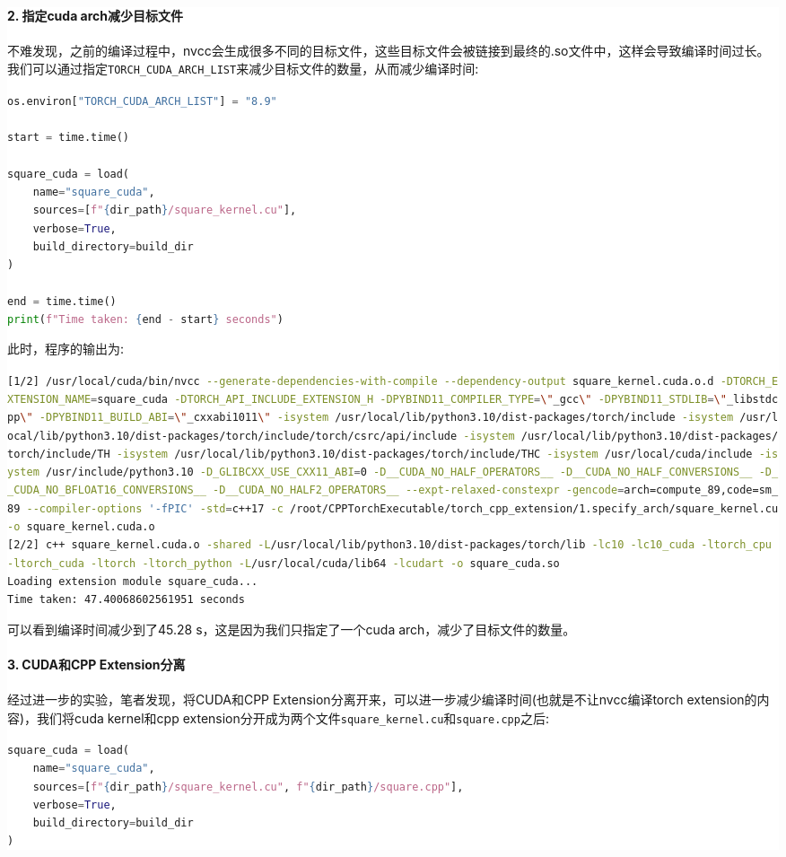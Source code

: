 #### 2. 指定cuda arch减少目标文件
不难发现，之前的编译过程中，nvcc会生成很多不同的目标文件，这些目标文件会被链接到最终的.so文件中，这样会导致编译时间过长。我们可以通过指定`TORCH_CUDA_ARCH_LIST`来减少目标文件的数量，从而减少编译时间:

```python
os.environ["TORCH_CUDA_ARCH_LIST"] = "8.9"

start = time.time()

square_cuda = load(
    name="square_cuda",
    sources=[f"{dir_path}/square_kernel.cu"],
    verbose=True,
    build_directory=build_dir
)

end = time.time()
print(f"Time taken: {end - start} seconds")
```

此时，程序的输出为:

```bash
[1/2] /usr/local/cuda/bin/nvcc --generate-dependencies-with-compile --dependency-output square_kernel.cuda.o.d -DTORCH_EXTENSION_NAME=square_cuda -DTORCH_API_INCLUDE_EXTENSION_H -DPYBIND11_COMPILER_TYPE=\"_gcc\" -DPYBIND11_STDLIB=\"_libstdcpp\" -DPYBIND11_BUILD_ABI=\"_cxxabi1011\" -isystem /usr/local/lib/python3.10/dist-packages/torch/include -isystem /usr/local/lib/python3.10/dist-packages/torch/include/torch/csrc/api/include -isystem /usr/local/lib/python3.10/dist-packages/torch/include/TH -isystem /usr/local/lib/python3.10/dist-packages/torch/include/THC -isystem /usr/local/cuda/include -isystem /usr/include/python3.10 -D_GLIBCXX_USE_CXX11_ABI=0 -D__CUDA_NO_HALF_OPERATORS__ -D__CUDA_NO_HALF_CONVERSIONS__ -D__CUDA_NO_BFLOAT16_CONVERSIONS__ -D__CUDA_NO_HALF2_OPERATORS__ --expt-relaxed-constexpr -gencode=arch=compute_89,code=sm_89 --compiler-options '-fPIC' -std=c++17 -c /root/CPPTorchExecutable/torch_cpp_extension/1.specify_arch/square_kernel.cu -o square_kernel.cuda.o 
[2/2] c++ square_kernel.cuda.o -shared -L/usr/local/lib/python3.10/dist-packages/torch/lib -lc10 -lc10_cuda -ltorch_cpu -ltorch_cuda -ltorch -ltorch_python -L/usr/local/cuda/lib64 -lcudart -o square_cuda.so
Loading extension module square_cuda...
Time taken: 47.40068602561951 seconds
```

可以看到编译时间减少到了45.28 s，这是因为我们只指定了一个cuda arch，减少了目标文件的数量。

#### 3. CUDA和CPP Extension分离

经过进一步的实验，笔者发现，将CUDA和CPP Extension分离开来，可以进一步减少编译时间(也就是不让nvcc编译torch extension的内容)，我们将cuda kernel和cpp extension分开成为两个文件`square_kernel.cu`和`square.cpp`之后:

```python
square_cuda = load(
    name="square_cuda",
    sources=[f"{dir_path}/square_kernel.cu", f"{dir_path}/square.cpp"],
    verbose=True,
    build_directory=build_dir
)
```
